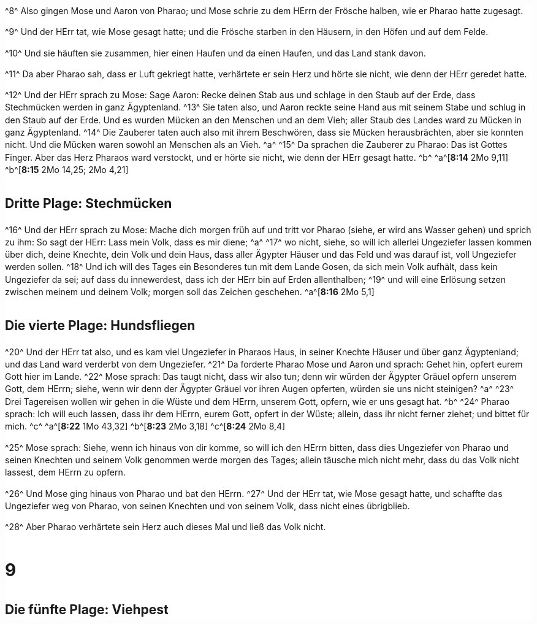 
^8^ Also gingen Mose und Aaron von Pharao; und Mose schrie zu dem HErrn der Frösche halben, wie er Pharao hatte zugesagt. 

^9^ Und der HErr tat, wie Mose gesagt hatte; und die Frösche starben in den Häusern, in den Höfen und auf dem Felde. 

^10^ Und sie häuften sie zusammen, hier einen Haufen und da einen Haufen, und das Land stank davon. 

^11^ Da aber Pharao sah, dass er Luft gekriegt hatte, verhärtete er sein Herz und hörte sie nicht, wie denn der HErr geredet hatte. 

^12^ Und der HErr sprach zu Mose: Sage Aaron: Recke deinen Stab aus und schlage in den Staub auf der Erde, dass Stechmücken werden in ganz Ägyptenland. ^13^ Sie taten also, und Aaron reckte seine Hand aus mit seinem Stabe und schlug in den Staub auf der Erde. Und es wurden Mücken an den Menschen und an dem Vieh; aller Staub des Landes ward zu Mücken in ganz Ägyptenland. ^14^ Die Zauberer taten auch also mit ihrem Beschwören, dass sie Mücken herausbrächten, aber sie konnten nicht. Und die Mücken waren sowohl an Menschen als an Vieh. ^a^ ^15^ Da sprachen die Zauberer zu Pharao: Das ist Gottes Finger. Aber das Herz Pharaos ward verstockt, und er hörte sie nicht, wie denn der HErr gesagt hatte. ^b^ 
^a^[**8:14** 2Mo 9,11] ^b^[**8:15** 2Mo 14,25; 2Mo 4,21]

## Dritte Plage: Stechmücken
^16^ Und der HErr sprach zu Mose: Mache dich morgen früh auf und tritt vor Pharao (siehe, er wird ans Wasser gehen) und sprich zu ihm: So sagt der HErr: Lass mein Volk, dass es mir diene; ^a^ ^17^ wo nicht, siehe, so will ich allerlei Ungeziefer lassen kommen über dich, deine Knechte, dein Volk und dein Haus, dass aller Ägypter Häuser und das Feld und was darauf ist, voll Ungeziefer werden sollen. ^18^ Und ich will des Tages ein Besonderes tun mit dem Lande Gosen, da sich mein Volk aufhält, dass kein Ungeziefer da sei; auf dass du innewerdest, dass ich der HErr bin auf Erden allenthalben; ^19^ und will eine Erlösung setzen zwischen meinem und deinem Volk; morgen soll das Zeichen geschehen. 
^a^[**8:16** 2Mo 5,1]

## Die vierte Plage: Hundsfliegen
^20^ Und der HErr tat also, und es kam viel Ungeziefer in Pharaos Haus, in seiner Knechte Häuser und über ganz Ägyptenland; und das Land ward verderbt von dem Ungeziefer. ^21^ Da forderte Pharao Mose und Aaron und sprach: Gehet hin, opfert eurem Gott hier im Lande. ^22^ Mose sprach: Das taugt nicht, dass wir also tun; denn wir würden der Ägypter Gräuel opfern unserem Gott, dem HErrn; siehe, wenn wir denn der Ägypter Gräuel vor ihren Augen opferten, würden sie uns nicht steinigen? ^a^ ^23^ Drei Tagereisen wollen wir gehen in die Wüste und dem HErrn, unserem Gott, opfern, wie er uns gesagt hat. ^b^ ^24^ Pharao sprach: Ich will euch lassen, dass ihr dem HErrn, eurem Gott, opfert in der Wüste; allein, dass ihr nicht ferner ziehet; und bittet für mich. ^c^ 
^a^[**8:22** 1Mo 43,32] ^b^[**8:23** 2Mo 3,18] ^c^[**8:24** 2Mo 8,4]

^25^ Mose sprach: Siehe, wenn ich hinaus von dir komme, so will ich den HErrn bitten, dass dies Ungeziefer von Pharao und seinen Knechten und seinem Volk genommen werde morgen des Tages; allein täusche mich nicht mehr, dass du das Volk nicht lassest, dem HErrn zu opfern. 

^26^ Und Mose ging hinaus von Pharao und bat den HErrn. ^27^ Und der HErr tat, wie Mose gesagt hatte, und schaffte das Ungeziefer weg von Pharao, von seinen Knechten und von seinem Volk, dass nicht eines übrigblieb. 

^28^ Aber Pharao verhärtete sein Herz auch dieses Mal und ließ das Volk nicht.

# 9
## Die fünfte Plage: Viehpest